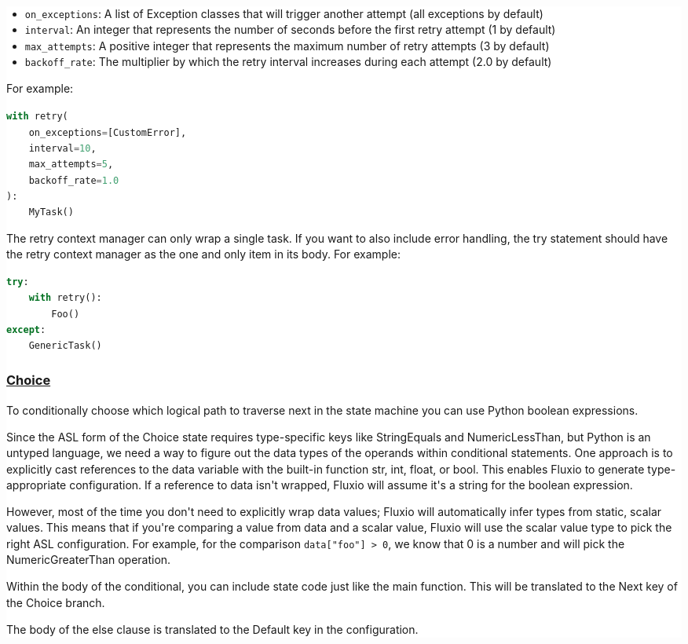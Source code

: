 - `on_exceptions`: A list of Exception classes that will trigger another attempt (all exceptions by default)
- `interval`: An integer that represents the number of seconds before the first retry attempt (1 by default)
- `max_attempts`: A positive integer that represents the maximum number of retry attempts (3 by default)
- `backoff_rate`: The multiplier by which the retry interval increases during each attempt (2.0 by default)

For example:

```python
with retry(
    on_exceptions=[CustomError],
    interval=10,
    max_attempts=5,
    backoff_rate=1.0
):
    MyTask()
```

The retry context manager can only wrap a single task. If you want to also include error handling, the try statement should have the retry context manager as the one and only item in its body. For example:

```python
try:
    with retry():
        Foo()
except:
    GenericTask()
```

### [Choice](https://docs.aws.amazon.com/step-functions/latest/dg/amazon-states-language-choice-state.html)

To conditionally choose which logical path to traverse next in the state machine you can use Python boolean expressions.

Since the ASL form of the Choice state requires type-specific keys like StringEquals and NumericLessThan, but Python is an untyped language, we need a way to figure out the data types of the operands within conditional statements. One approach is to explicitly cast references to the data variable with the built-in function str, int, float, or bool. This enables Fluxio to generate type-appropriate configuration. If a reference to data isn't wrapped, Fluxio will assume it's a string for the boolean expression.

However, most of the time you don't need to explicitly wrap data values; Fluxio will automatically infer types from static, scalar values. This means that if you're comparing a value from data and a scalar value, Fluxio will use the scalar value type to pick the right ASL configuration. For example, for the comparison `data["foo"] > 0`, we know that 0 is a number and will pick the NumericGreaterThan operation.

Within the body of the conditional, you can include state code just like the main function. This will be translated to the Next key of the Choice branch.

The body of the else clause is translated to the Default key in the configuration.

